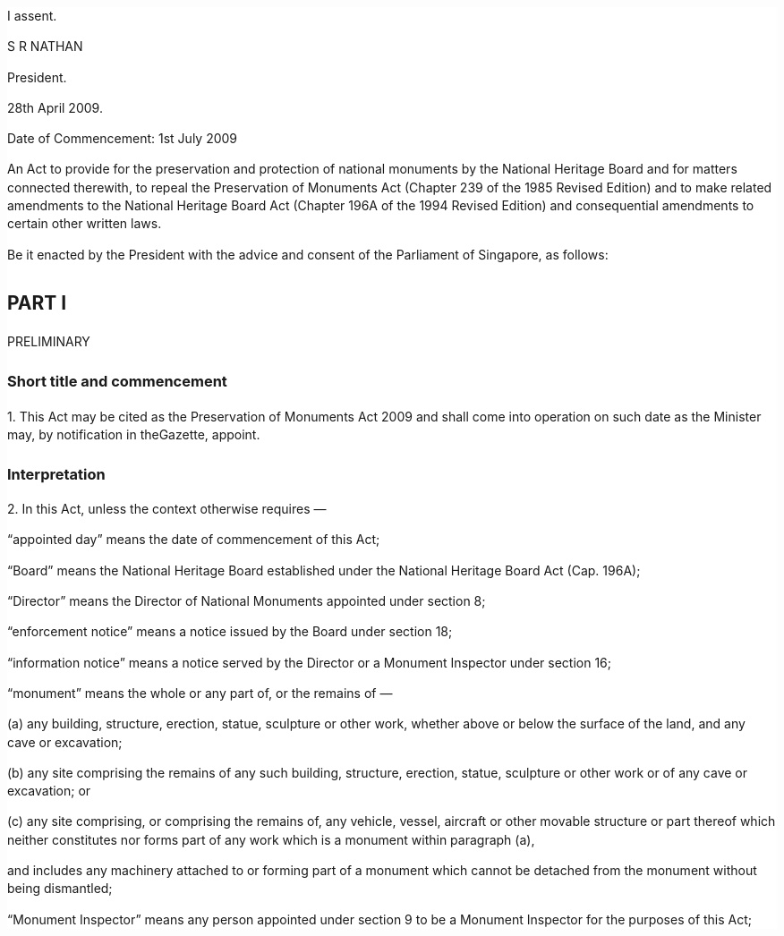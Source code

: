 I assent.

S R NATHAN

President.

28th April 2009.

Date of Commencement: 1st July 2009

An Act to provide for the preservation and protection of national monuments by the National Heritage Board and for matters connected therewith, to repeal the Preservation of Monuments Act (Chapter 239 of the 1985 Revised Edition) and to make related amendments to the National Heritage Board Act (Chapter 196A of the 1994 Revised Edition) and consequential amendments to certain other written laws.

Be it enacted by the President with the advice and consent of the Parliament of Singapore, as follows:

## PART I

PRELIMINARY

### Short title and commencement

1\. This Act may be cited as the Preservation of Monuments Act 2009 and shall come into operation on such date as the Minister may, by notification in theGazette, appoint.

### Interpretation

2\. In this Act, unless the context otherwise requires —

“appointed day” means the date of commencement of this Act;

“Board” means the National Heritage Board established under the National Heritage Board Act (Cap. 196A);

“Director” means the Director of National Monuments appointed under section 8;

“enforcement notice” means a notice issued by the Board under section 18;

“information notice” means a notice served by the Director or a Monument Inspector under section 16;

“monument” means the whole or any part of, or the remains of —

(a) any building, structure, erection, statue, sculpture or other work, whether above or below the surface of the land, and any cave or excavation;

(b) any site comprising the remains of any such building, structure, erection, statue, sculpture or other work or of any cave or excavation; or

(c) any site comprising, or comprising the remains of, any vehicle, vessel, aircraft or other movable structure or part thereof which neither constitutes nor forms part of any work which is a monument within paragraph (a),

and includes any machinery attached to or forming part of a monument which cannot be detached from the monument without being dismantled;

“Monument Inspector” means any person appointed under section 9 to be a Monument Inspector for the purposes of this Act;
